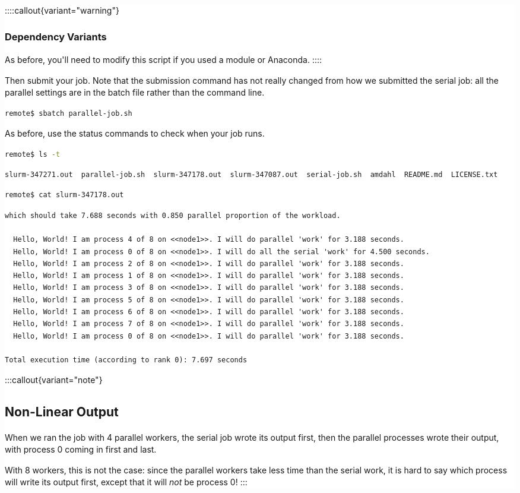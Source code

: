 ::::callout{variant="warning"}

### Dependency Variants

As before, you'll need to modify this script if you used a module or Anaconda.
::::

Then submit your job.
Note that the submission command has not really changed from how we submitted the serial job:
all the parallel settings are in the batch file rather than the command line.

```bash
remote$ sbatch parallel-job.sh
```

As before, use the status commands to check when your job runs.

```bash
remote$ ls -t
```

```text
slurm-347271.out  parallel-job.sh  slurm-347178.out  slurm-347087.out  serial-job.sh  amdahl  README.md  LICENSE.txt
```

```bash
remote$ cat slurm-347178.out
```

```text
which should take 7.688 seconds with 0.850 parallel proportion of the workload.

  Hello, World! I am process 4 of 8 on <<node1>>. I will do parallel 'work' for 3.188 seconds.
  Hello, World! I am process 0 of 8 on <<node1>>. I will do all the serial 'work' for 4.500 seconds.
  Hello, World! I am process 2 of 8 on <<node1>>. I will do parallel 'work' for 3.188 seconds.
  Hello, World! I am process 1 of 8 on <<node1>>. I will do parallel 'work' for 3.188 seconds.
  Hello, World! I am process 3 of 8 on <<node1>>. I will do parallel 'work' for 3.188 seconds.
  Hello, World! I am process 5 of 8 on <<node1>>. I will do parallel 'work' for 3.188 seconds.
  Hello, World! I am process 6 of 8 on <<node1>>. I will do parallel 'work' for 3.188 seconds.
  Hello, World! I am process 7 of 8 on <<node1>>. I will do parallel 'work' for 3.188 seconds.
  Hello, World! I am process 0 of 8 on <<node1>>. I will do parallel 'work' for 3.188 seconds.

Total execution time (according to rank 0): 7.697 seconds
```

:::callout{variant="note"}

## Non-Linear Output

When we ran the job with 4 parallel workers, the serial job wrote its output first,
then the parallel processes wrote their output, with process 0 coming in first and last.

With 8 workers, this is not the case: since the parallel workers take less time than the serial work,
it is hard to say which process will write its output first, except that it will _not_ be process 0!
:::
